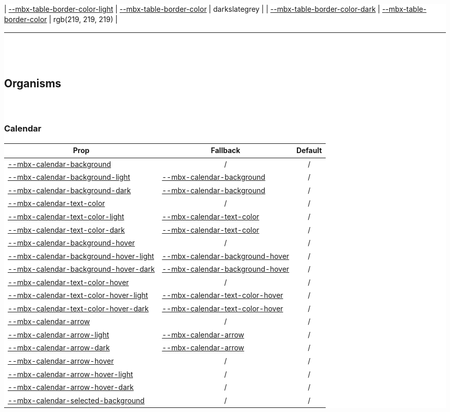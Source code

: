 | [--mbx-table-border-color-light](table-css-vars.md#mbx-table-border-color-light)           | [--mbx-table-border-color](table-css-vars.md#mbx-table-border-color)           | darkslategrey                                                     |
| [--mbx-table-border-color-dark](table-css-vars.md#mbx-table-border-color-dark)             | [--mbx-table-border-color](table-css-vars.md#mbx-table-border-color)           | rgb(219, 219, 219)                                                |

---

<br>

<br>

## Organisms

<br>

### Calendar

| Prop                                                                                                    | Fallback                                                                                    | Default                                            |
| ------------------------------------------------------------------------------------------------------- | ------------------------------------------------------------------------------------------- | -------------------------------------------------- |
| [--mbx-calendar-background](calendar-css-vars.md#mbx-calendar-background)                               | <div style="text-align:center;width:100%;">/</div>                                          | <div style="text-align:center;width:100%;">/</div> |
| [--mbx-calendar-background-light](calendar-css-vars.md#mbx-calendar-background-light)                   | [--mbx-calendar-background](calendar-css-vars.md#mbx-calendar-background)                   | <div style="text-align:center;width:100%;">/</div> |
| [--mbx-calendar-background-dark](calendar-css-vars.md#mbx-calendar-background-dark)                     | [--mbx-calendar-background](calendar-css-vars.md#mbx-calendar-background)                   | <div style="text-align:center;width:100%;">/</div> |
| [--mbx-calendar-text-color](calendar-css-vars.md#mbx-calendar-text-color)                               | <div style="text-align:center;width:100%;">/</div>                                          | <div style="text-align:center;width:100%;">/</div> |
| [--mbx-calendar-text-color-light](calendar-css-vars.md#mbx-calendar-text-color-light)                   | [--mbx-calendar-text-color](calendar-css-vars.md#mbx-calendar-text-color)                   | <div style="text-align:center;width:100%;">/</div> |
| [--mbx-calendar-text-color-dark](calendar-css-vars.md#mbx-calendar-text-color-dark)                     | [--mbx-calendar-text-color](calendar-css-vars.md#mbx-calendar-text-color)                   | <div style="text-align:center;width:100%;">/</div> |
| [--mbx-calendar-background-hover](calendar-css-vars.md#mbx-calendar-background-hover)                   | <div style="text-align:center;width:100%;">/</div>                                          | <div style="text-align:center;width:100%;">/</div> |
| [--mbx-calendar-background-hover-light](calendar-css-vars.md#mbx-calendar-background-hover-light)       | [--mbx-calendar-background-hover](calendar-css-vars.md#mbx-calendar-background-hover)       | <div style="text-align:center;width:100%;">/</div> |
| [--mbx-calendar-background-hover-dark](calendar-css-vars.md#mbx-calendar-background-hover-dark)         | [--mbx-calendar-background-hover](calendar-css-vars.md#mbx-calendar-background-hover)       | <div style="text-align:center;width:100%;">/</div> |
| [--mbx-calendar-text-color-hover](calendar-css-vars.md#mbx-calendar-text-color-hover)                   | <div style="text-align:center;width:100%;">/</div>                                          | <div style="text-align:center;width:100%;">/</div> |
| [--mbx-calendar-text-color-hover-light](calendar-css-vars.md#mbx-calendar-text-color-hover-light)       | [--mbx-calendar-text-color-hover](calendar-css-vars.md#mbx-calendar-text-color-hover)       | <div style="text-align:center;width:100%;">/</div> |
| [--mbx-calendar-text-color-hover-dark](calendar-css-vars.md#mbx-calendar-text-color-hover-dark)         | [--mbx-calendar-text-color-hover](calendar-css-vars.md#mbx-calendar-text-color-hover)       | <div style="text-align:center;width:100%;">/</div> |
| [--mbx-calendar-arrow](calendar-css-vars.md#mbx-calendar-arrow)                                         | <div style="text-align:center;width:100%;">/</div>                                          | <div style="text-align:center;width:100%;">/</div> |
| [--mbx-calendar-arrow-light](calendar-css-vars.md#mbx-calendar-arrow-light)                             | [--mbx-calendar-arrow](calendar-css-vars.md#mbx-calendar-arrow)                             | <div style="text-align:center;width:100%;">/</div> |
| [--mbx-calendar-arrow-dark](calendar-css-vars.md#mbx-calendar-arrow-dark)                               | [--mbx-calendar-arrow](calendar-css-vars.md#mbx-calendar-arrow)                             | <div style="text-align:center;width:100%;">/</div> |
| [--mbx-calendar-arrow-hover](calendar-css-vars.md#mbx-calendar-arrow-hover)                             | <div style="text-align:center;width:100%;">/</div>                                          | <div style="text-align:center;width:100%;">/</div> |
| [--mbx-calendar-arrow-hover-light](calendar-css-vars.md#mbx-calendar-arrow-hover-light)                 | <div style="text-align:center;width:100%;">/</div>                                          | <div style="text-align:center;width:100%;">/</div> |
| [--mbx-calendar-arrow-hover-dark](calendar-css-vars.md#mbx-calendar-arrow-hover-dark)                   | <div style="text-align:center;width:100%;">/</div>                                          | <div style="text-align:center;width:100%;">/</div> |
| [--mbx-calendar-selected-background](calendar-css-vars.md#mbx-calendar-selected-background)             | <div style="text-align:center;width:100%;">/</div>                                          | <div style="text-align:center;width:100%;">/</div> |